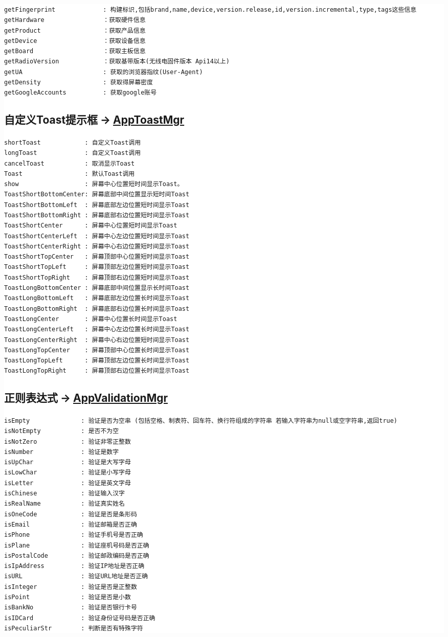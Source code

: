     getFingerprint             : 构建标识,包括brand,name,device,version.release,id,version.incremental,type,tags这些信息
    getHardware                ：获取硬件信息
    getProduct                 ：获取产品信息
    getDevice                  ：获取设备信息
    getBoard                   ：获取主板信息
    getRadioVersion            ：获取基带版本(无线电固件版本 Api14以上)
    getUA                      : 获取的浏览器指纹(User-Agent)
    getDensity                 : 获取得屏幕密度
    getGoogleAccounts          : 获取google账号
## 自定义Toast提示框 → [AppToastMgr](https://github.com/AbrahamCaiJin/CommonUtilLibrary/blob/master/CommonUtil/src/main/java/com/jingewenku/abrahamcaijin/commonutil/AppToastMgr.java)
    shortToast            : 自定义Toast调用
    longToast             : 自定义Toast调用
    cancelToast           : 取消显示Toast
    Toast                 : 默认Toast调用
    show                  : 屏幕中心位置短时间显示Toast。
    ToastShortBottomCenter: 屏幕底部中间位置显示短时间Toast
    ToastShortBottomLeft  : 屏幕底部左边位置短时间显示Toast
    ToastShortBottomRight : 屏幕底部右边位置短时间显示Toast
    ToastShortCenter      : 屏幕中心位置短时间显示Toast
    ToastShortCenterLeft  : 屏幕中心左边位置短时间显示Toast
    ToastShortCenterRight : 屏幕中心右边位置短时间显示Toast
    ToastShortTopCenter   : 屏幕顶部中心位置短时间显示Toast
    ToastShortTopLeft     : 屏幕顶部左边位置短时间显示Toast
    ToastShortTopRight    : 屏幕顶部右边位置短时间显示Toast
    ToastLongBottomCenter : 屏幕底部中间位置显示长时间Toast
    ToastLongBottomLeft   : 屏幕底部左边位置长时间显示Toast
    ToastLongBottomRight  : 屏幕底部右边位置长时间显示Toast
    ToastLongCenter       : 屏幕中心位置长时间显示Toast
    ToastLongCenterLeft   : 屏幕中心左边位置长时间显示Toast
    ToastLongCenterRight  : 屏幕中心右边位置短时间显示Toast
    ToastLongTopCenter    : 屏幕顶部中心位置长时间显示Toast
    ToastLongTopLeft      : 屏幕顶部左边位置长时间显示Toast
    ToastLongTopRight     : 屏幕顶部右边位置长时间显示Toast
## 正则表达式 → [AppValidationMgr](https://github.com/AbrahamCaiJin/CommonUtilLibrary/blob/master/CommonUtil/src/main/java/com/jingewenku/abrahamcaijin/commonutil/AppValidationMgr.java)
    isEmpty              : 验证是否为空串 (包括空格、制表符、回车符、换行符组成的字符串 若输入字符串为null或空字符串,返回true)
    isNotEmpty           : 是否不为空
    isNotZero            : 验证非零正整数
    isNumber             : 验证是数字
    isUpChar             : 验证是大写字母
    isLowChar            : 验证是小写字母
    isLetter             : 验证是英文字母
    isChinese            : 验证输入汉字
    isRealName           : 验证真实姓名
    isOneCode            : 验证是否是条形码
    isEmail              : 验证邮箱是否正确
    isPhone              : 验证手机号是否正确
    isPlane              : 验证座机号码是否正确
    isPostalCode         : 验证邮政编码是否正确
    isIpAddress          : 验证IP地址是否正确
    isURL                : 验证URL地址是否正确
    isInteger            : 验证是否是正整数
    isPoint              : 验证是否是小数
    isBankNo             : 验证是否银行卡号
    isIDCard             : 验证身份证号码是否正确
    isPeculiarStr        : 判断是否有特殊字符